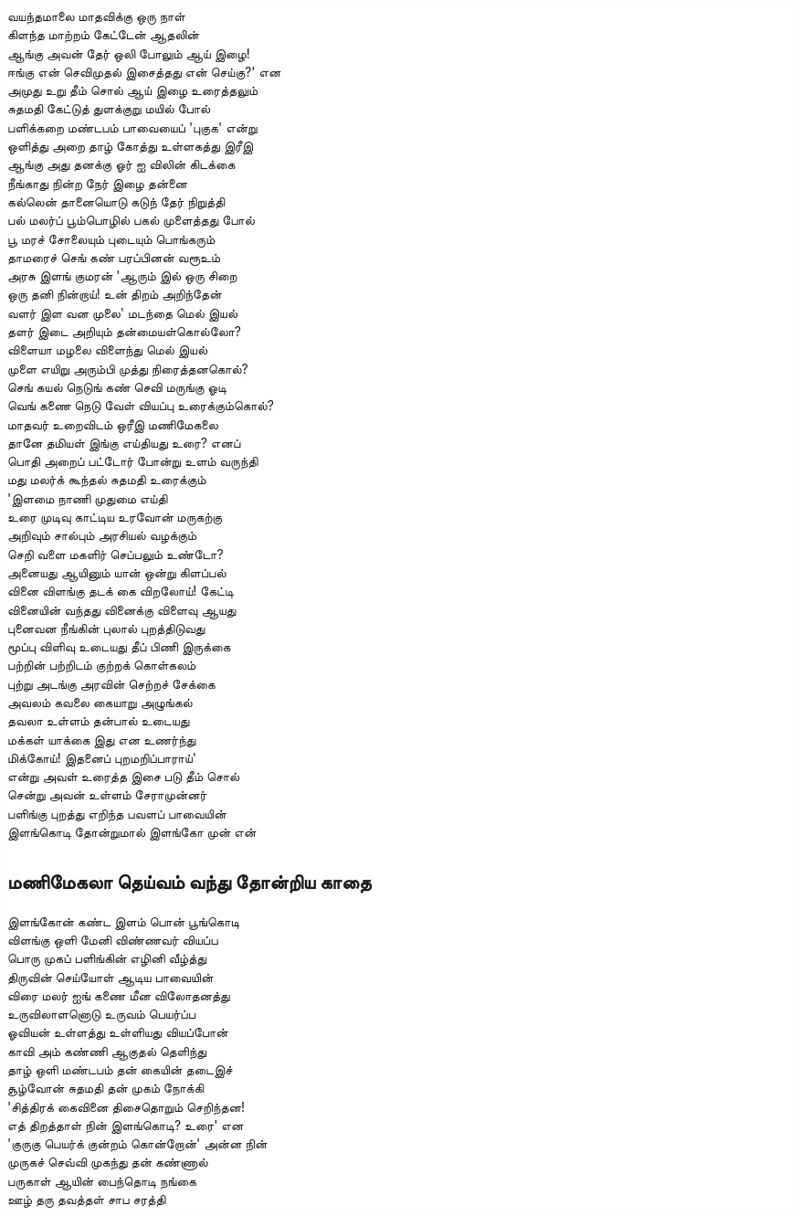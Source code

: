 வயந்தமாலை மாதவிக்கு ஒரு நாள்<br/>
கிளந்த மாற்றம் கேட்டேன் ஆதலின்<br/>
ஆங்கு அவன் தேர் ஒலி போலும் ஆய் இழை!<br/>
ஈங்கு என் செவிமுதல் இசைத்தது என் செய்கு?' என<br/>
அமுது உறு தீம் சொல் ஆய் இழை உரைத்தலும்<br/>
சுதமதி கேட்டுத் துளக்குறு மயில் போல்<br/>
பளிக்கறை மண்டபம் பாவையைப் 'புகுக' என்று<br/>
ஒளித்து அறை தாழ் கோத்து உள்ளகத்து இரீஇ<br/>
ஆங்கு அது தனக்கு ஓர் ஐ விலின் கிடக்கை<br/>
நீங்காது நின்ற நேர் இழை தன்னை<br/>
கல்லென் தானையொடு கடுந் தேர் நிறுத்தி<br/>
பல் மலர்ப் பூம்பொழில் பகல் முளைத்தது போல்<br/>
பூ மரச் சோலையும் புடையும் பொங்கரும்<br/>
தாமரைச் செங் கண் பரப்பினன் வரூஉம்<br/>
அரசு இளங் குமரன் 'ஆரும் இல் ஒரு சிறை<br/>
ஒரு தனி நின்றாய்! உன் திறம் அறிந்தேன்<br/>
வளர் இள வன முலை' மடந்தை மெல் இயல்<br/>
தளர் இடை அறியும் தன்மையள்கொல்லோ?<br/>
விளையா மழலை விளைந்து மெல் இயல்<br/>
முளை எயிறு அரும்பி முத்து நிரைத்தனகொல்?<br/>
செங் கயல் நெடுங் கண் செவி மருங்கு ஓடி<br/>
வெங் கணை நெடு வேள் வியப்பு உரைக்கும்கொல்?<br/>
மாதவர் உறைவிடம் ஒரீஇ மணிமேகலை<br/>
தானே தமியள் இங்கு எய்தியது உரை? எனப்<br/>
பொதி அறைப் பட்டோர் போன்று உளம் வருந்தி<br/>
மது மலர்க் கூந்தல் சுதமதி உரைக்கும்<br/>
'இளமை நாணி முதுமை எய்தி<br/>
உரை முடிவு காட்டிய உரவோன் மருகற்கு<br/>
அறிவும் சால்பும் அரசியல் வழக்கும்<br/>
செறி வளை மகளிர் செப்பலும் உண்டோ?<br/>
அனையது ஆயினும் யான் ஒன்று கிளப்பல்<br/>
வினை விளங்கு தடக் கை விறலோய்! கேட்டி<br/>
வினையின் வந்தது வினைக்கு விளைவு ஆயது<br/>
புனைவன நீங்கின் புலால் புறத்திடுவது<br/>
மூப்பு விளிவு உடையது தீப் பிணி இருக்கை<br/>
பற்றின் பற்றிடம் குற்றக் கொள்கலம்<br/>
புற்று அடங்கு அரவின் செற்றச் சேக்கை<br/>
அவலம் கவலை கையாறு அழுங்கல்<br/>
தவலா உள்ளம் தன்பால் உடையது<br/>
மக்கள் யாக்கை இது என உணர்ந்து<br/>
மிக்கோய்! இதனைப் புறமறிப்பாராய்'<br/>
என்று அவள் உரைத்த இசை படு தீம் சொல்<br/>
சென்று அவன் உள்ளம் சேராமுன்னர்<br/>
பளிங்கு புறத்து எறிந்த பவளப் பாவையின்<br/>
இளங்கொடி தோன்றுமால் இளங்கோ முன் என்

<h2>மணிமேகலா தெய்வம் வந்து தோன்றிய காதை</h2>

இளங்கோன் கண்ட இளம் பொன் பூங்கொடி<br/>
விளங்கு ஒளி மேனி விண்ணவர் வியப்ப<br/>
பொரு முகப் பளிங்கின் எழினி வீழ்த்து<br/>
திருவின் செய்யோள் ஆடிய பாவையின்<br/>
விரை மலர் ஐங் கணை மீன விலோதனத்து<br/>
உருவிலாளனொடு உருவம் பெயர்ப்ப<br/>
ஓவியன் உள்ளத்து உள்ளியது வியப்போன்<br/>
காவி அம் கண்ணி ஆகுதல் தௌிந்து<br/>
தாழ் ஒளி மண்டபம் தன் கையின் தடைஇச்<br/>
சூழ்வோன் சுதமதி தன் முகம் நோக்கி<br/>
'சித்திரக் கைவினை திசைதொறும் செறிந்தன!<br/>
எத் திறத்தாள் நின் இளங்கொடி? உரை' என<br/>
'குருகு பெயர்க் குன்றம் கொன்றோன்' அன்ன நின்<br/>
முருகச் செவ்வி முகந்து தன் கண்ணால்<br/>
பருகாள் ஆயின் பைந்தொடி நங்கை<br/>
ஊழ் தரு தவத்தள் சாப சரத்தி<br/>